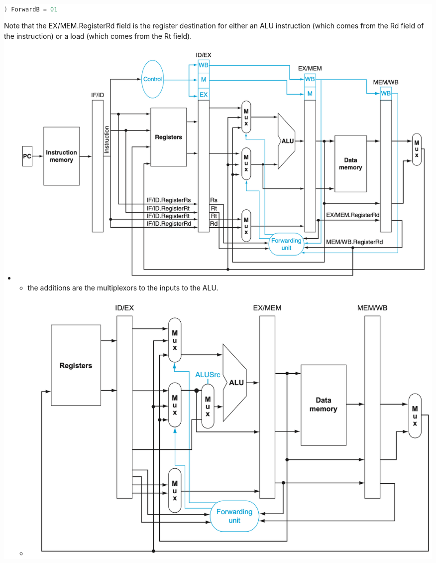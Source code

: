 ```c++
) ForwardB = 01
```

Note that the EX/MEM.RegisterRd field is the register destination for either an ALU instruction (which comes from the Rd field of the instruction) or a load (which comes from the Rt field).

* ![](../Images/CODHSI/4.7-forwarding-unit-modified.png)
    * the additions are the multiplexors to the inputs to the ALU.
    * ![](../Images/CODHSI/4.7-forwarding-unit-modified-close-up.png)
